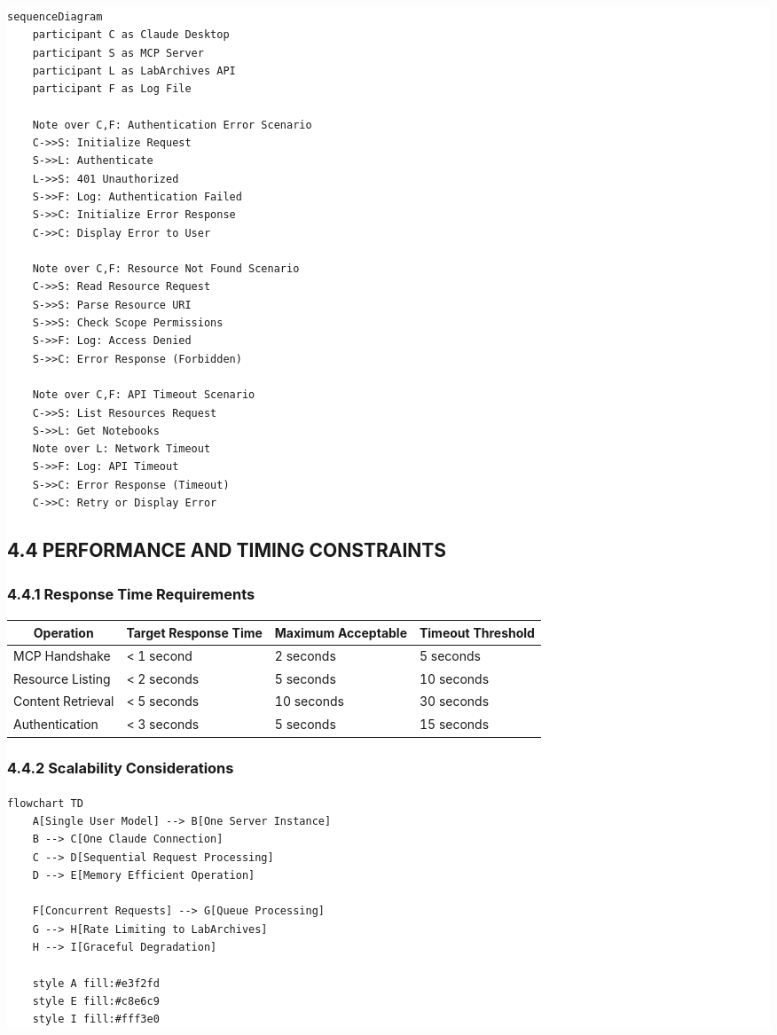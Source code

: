 ```mermaid
sequenceDiagram
    participant C as Claude Desktop
    participant S as MCP Server
    participant L as LabArchives API
    participant F as Log File
    
    Note over C,F: Authentication Error Scenario
    C->>S: Initialize Request
    S->>L: Authenticate
    L->>S: 401 Unauthorized
    S->>F: Log: Authentication Failed
    S->>C: Initialize Error Response
    C->>C: Display Error to User
    
    Note over C,F: Resource Not Found Scenario
    C->>S: Read Resource Request
    S->>S: Parse Resource URI
    S->>S: Check Scope Permissions
    S->>F: Log: Access Denied
    S->>C: Error Response (Forbidden)
    
    Note over C,F: API Timeout Scenario
    C->>S: List Resources Request
    S->>L: Get Notebooks
    Note over L: Network Timeout
    S->>F: Log: API Timeout
    S->>C: Error Response (Timeout)
    C->>C: Retry or Display Error
```

## 4.4 PERFORMANCE AND TIMING CONSTRAINTS

### 4.4.1 Response Time Requirements

| Operation | Target Response Time | Maximum Acceptable | Timeout Threshold |
|-----------|---------------------|-------------------|-------------------|
| MCP Handshake | < 1 second | 2 seconds | 5 seconds |
| Resource Listing | < 2 seconds | 5 seconds | 10 seconds |
| Content Retrieval | < 5 seconds | 10 seconds | 30 seconds |
| Authentication | < 3 seconds | 5 seconds | 15 seconds |

### 4.4.2 Scalability Considerations

```mermaid
flowchart TD
    A[Single User Model] --> B[One Server Instance]
    B --> C[One Claude Connection]
    C --> D[Sequential Request Processing]
    D --> E[Memory Efficient Operation]
    
    F[Concurrent Requests] --> G[Queue Processing]
    G --> H[Rate Limiting to LabArchives]
    H --> I[Graceful Degradation]
    
    style A fill:#e3f2fd
    style E fill:#c8e6c9
    style I fill:#fff3e0
```
